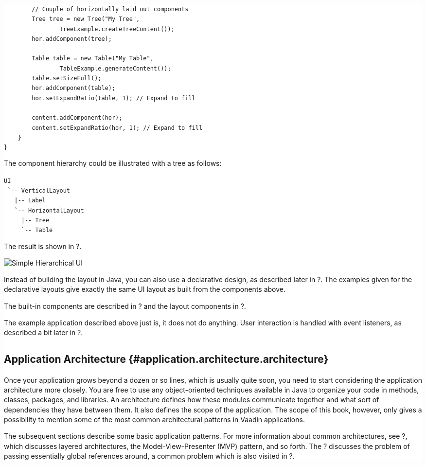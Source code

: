             // Couple of horizontally laid out components
            Tree tree = new Tree("My Tree",
                    TreeExample.createTreeContent());
            hor.addComponent(tree);

            Table table = new Table("My Table",
                    TableExample.generateContent());
            table.setSizeFull();
            hor.addComponent(table);
            hor.setExpandRatio(table, 1); // Expand to fill

            content.addComponent(hor);
            content.setExpandRatio(hor, 1); // Expand to fill
        }
    }

The component hierarchy could be illustrated with a tree as follows:

    UI
     `-- VerticalLayout
       |-- Label
       `-- HorizontalLayout
         |-- Tree
         `-- Table

The result is shown in ?.

![Simple Hierarchical
UI](img/application/ui-architecture-hierarchical.png)

Instead of building the layout in Java, you can also use a declarative
design, as described later in ?. The examples given for the declarative
layouts give exactly the same UI layout as built from the components
above.

The built-in components are described in ? and the layout components in
?.

The example application described above just is, it does not do
anything. User interaction is handled with event listeners, as described
a bit later in ?.

Application Architecture {#application.architecture.architecture}
------------------------

Once your application grows beyond a dozen or so lines, which is usually
quite soon, you need to start considering the application architecture
more closely. You are free to use any object-oriented techniques
available in Java to organize your code in methods, classes, packages,
and libraries. An architecture defines how these modules communicate
together and what sort of dependencies they have between them. It also
defines the scope of the application. The scope of this book, however,
only gives a possibility to mention some of the most common
architectural patterns in Vaadin applications.

The subsequent sections describe some basic application patterns. For
more information about common architectures, see ?, which discusses
layered architectures, the Model-View-Presenter (MVP) pattern, and so
forth. The ? discusses the problem of passing essentially global
references around, a common problem which is also visited in ?.
